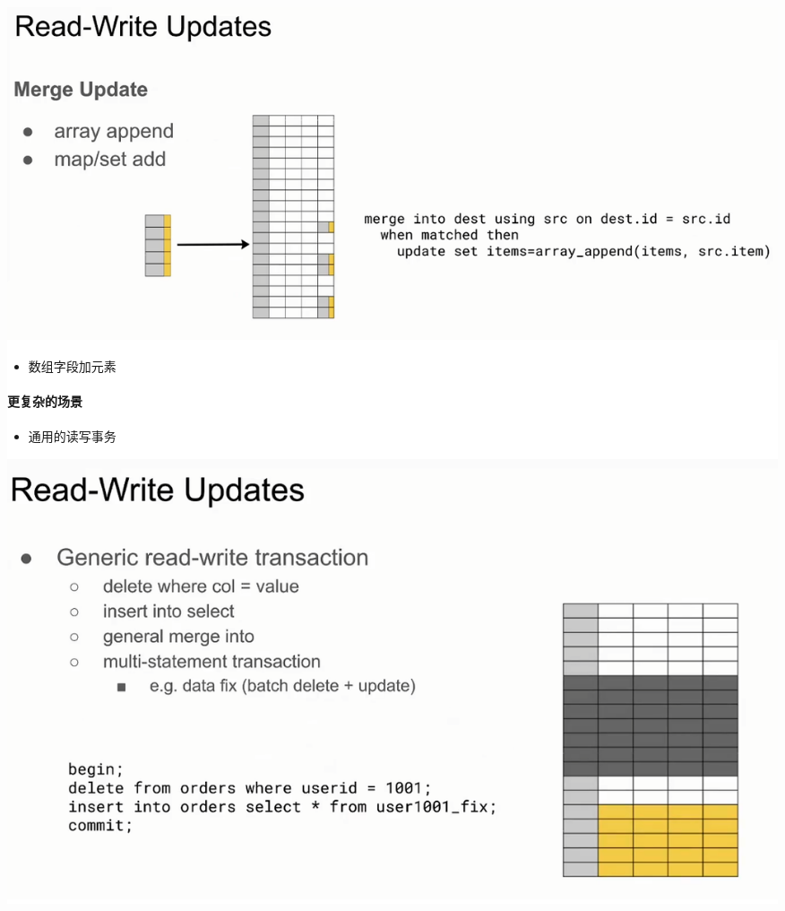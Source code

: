 ![1646731092171](images/1646731092171.png)

- 数组字段加元素

#### 更复杂的场景

- 通用的读写事务

![1646730948012](images/1646730948012.png)
